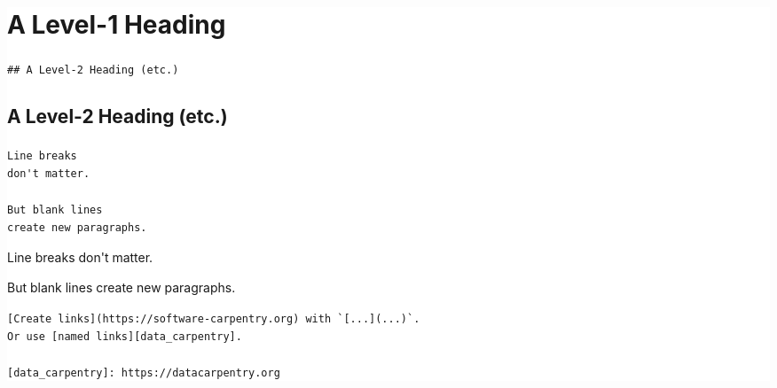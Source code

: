   </div>
  <div class="col-md-6" markdown="1">
  
# A Level-1 Heading

  </div>
</div>

<div class="row">
  <div class="col-md-6" markdown="1">
    
~~~
## A Level-2 Heading (etc.)
~~~

  </div>
  <div class="col-md-6" markdown="1">
  
## A Level-2 Heading (etc.)

  </div>
</div>

<div class="row">
  <div class="col-md-6" markdown="1">
    
~~~
Line breaks
don't matter.

But blank lines
create new paragraphs.
~~~

  </div>
  <div class="col-md-6" markdown="1">
  
Line breaks
don't matter.

But blank lines
create new paragraphs.

  </div>
</div>

<div class="row">
  <div class="col-md-6" markdown="1">
    
~~~
[Create links](https://software-carpentry.org) with `[...](...)`.
Or use [named links][data_carpentry].

[data_carpentry]: https://datacarpentry.org
~~~

  </div>
  <div class="col-md-6" markdown="1">
  